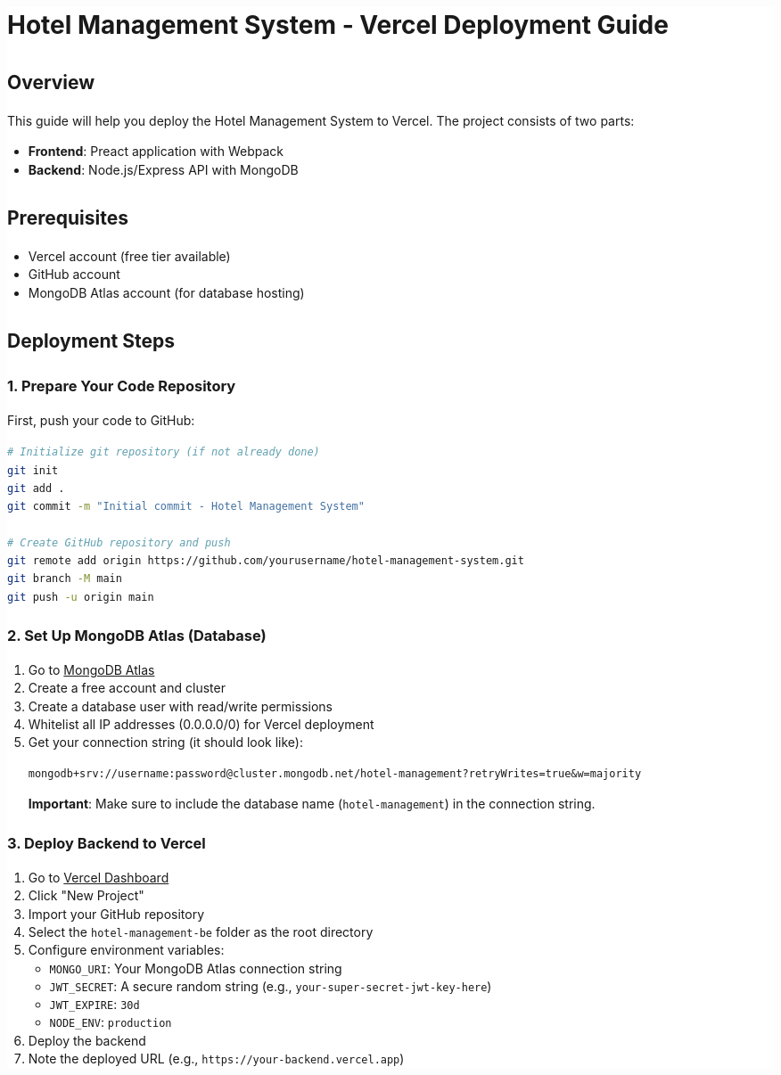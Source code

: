 # Hotel Management System - Vercel Deployment Guide

## Overview
This guide will help you deploy the Hotel Management System to Vercel. The project consists of two parts:
- **Frontend**: Preact application with Webpack
- **Backend**: Node.js/Express API with MongoDB

## Prerequisites
- Vercel account (free tier available)
- GitHub account
- MongoDB Atlas account (for database hosting)

## Deployment Steps

### 1. Prepare Your Code Repository

First, push your code to GitHub:

```bash
# Initialize git repository (if not already done)
git init
git add .
git commit -m "Initial commit - Hotel Management System"

# Create GitHub repository and push
git remote add origin https://github.com/yourusername/hotel-management-system.git
git branch -M main
git push -u origin main
```

### 2. Set Up MongoDB Atlas (Database)

1. Go to [MongoDB Atlas](https://www.mongodb.com/atlas)
2. Create a free account and cluster
3. Create a database user with read/write permissions
4. Whitelist all IP addresses (0.0.0.0/0) for Vercel deployment
5. Get your connection string (it should look like):
   ```
   mongodb+srv://username:password@cluster.mongodb.net/hotel-management?retryWrites=true&w=majority
   ```
   **Important**: Make sure to include the database name (`hotel-management`) in the connection string.

### 3. Deploy Backend to Vercel

1. Go to [Vercel Dashboard](https://vercel.com/dashboard)
2. Click "New Project"
3. Import your GitHub repository
4. Select the `hotel-management-be` folder as the root directory
5. Configure environment variables:
   - `MONGO_URI`: Your MongoDB Atlas connection string
   - `JWT_SECRET`: A secure random string (e.g., `your-super-secret-jwt-key-here`)
   - `JWT_EXPIRE`: `30d`
   - `NODE_ENV`: `production`
6. Deploy the backend
7. Note the deployed URL (e.g., `https://your-backend.vercel.app`)
